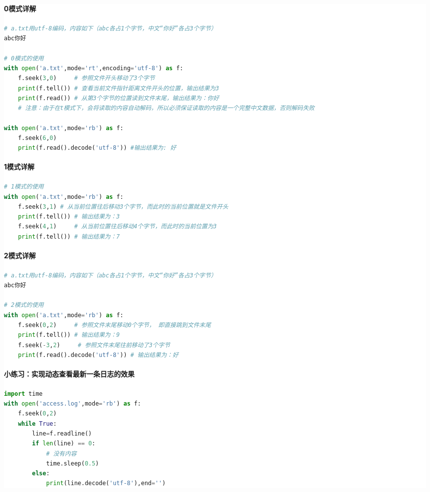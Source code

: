 

#### **0模式详解**

```python
# a.txt用utf-8编码，内容如下（abc各占1个字节，中文“你好”各占3个字节）
abc你好

# 0模式的使用
with open('a.txt',mode='rt',encoding='utf-8') as f:
    f.seek(3,0)     # 参照文件开头移动了3个字节
    print(f.tell()) # 查看当前文件指针距离文件开头的位置，输出结果为3
    print(f.read()) # 从第3个字节的位置读到文件末尾，输出结果为：你好
    # 注意：由于在t模式下，会将读取的内容自动解码，所以必须保证读取的内容是一个完整中文数据，否则解码失败

with open('a.txt',mode='rb') as f:
    f.seek(6,0)
    print(f.read().decode('utf-8')) #输出结果为: 好
```

#### **1模式详解**

```python
# 1模式的使用
with open('a.txt',mode='rb') as f:
    f.seek(3,1) # 从当前位置往后移动3个字节，而此时的当前位置就是文件开头
    print(f.tell()) # 输出结果为：3
    f.seek(4,1)     # 从当前位置往后移动4个字节，而此时的当前位置为3
    print(f.tell()) # 输出结果为：7
```

#### **2模式详解**

```python
# a.txt用utf-8编码，内容如下（abc各占1个字节，中文“你好”各占3个字节）
abc你好

# 2模式的使用
with open('a.txt',mode='rb') as f:
    f.seek(0,2)     # 参照文件末尾移动0个字节， 即直接跳到文件末尾
    print(f.tell()) # 输出结果为：9
    f.seek(-3,2)     # 参照文件末尾往前移动了3个字节
    print(f.read().decode('utf-8')) # 输出结果为：好
```


#### 小练习：实现动态查看最新一条日志的效果


```python
import time
with open('access.log',mode='rb') as f:
    f.seek(0,2)
    while True:
        line=f.readline()
        if len(line) == 0:
            # 没有内容
            time.sleep(0.5)
        else:
            print(line.decode('utf-8'),end='')
```
